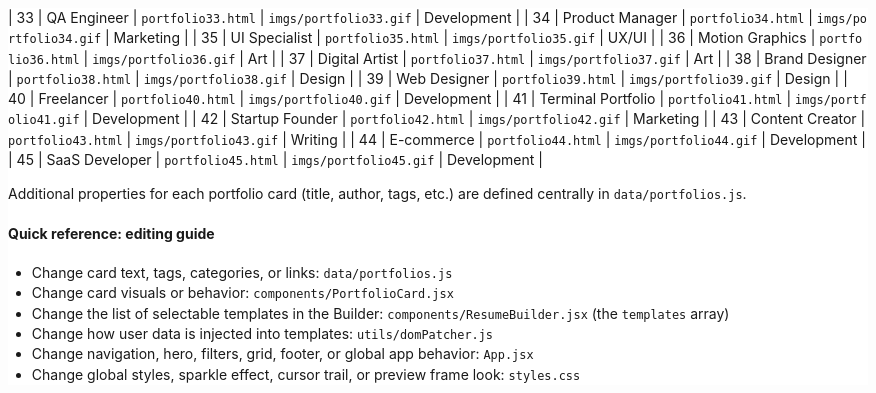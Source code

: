 | 33 | QA Engineer               | `portfolio33.html`  | `imgs/portfolio33.gif`   | Development  |
| 34 | Product Manager           | `portfolio34.html`  | `imgs/portfolio34.gif`   | Marketing    |
| 35 | UI Specialist             | `portfolio35.html`  | `imgs/portfolio35.gif`   | UX/UI        |
| 36 | Motion Graphics           | `portfolio36.html`  | `imgs/portfolio36.gif`   | Art          |
| 37 | Digital Artist            | `portfolio37.html`  | `imgs/portfolio37.gif`   | Art          |
| 38 | Brand Designer            | `portfolio38.html`  | `imgs/portfolio38.gif`   | Design       |
| 39 | Web Designer              | `portfolio39.html`  | `imgs/portfolio39.gif`   | Design       |
| 40 | Freelancer                | `portfolio40.html`  | `imgs/portfolio40.gif`   | Development  |
| 41 | Terminal Portfolio        | `portfolio41.html`  | `imgs/portfolio41.gif`   | Development  |
| 42 | Startup Founder           | `portfolio42.html`  | `imgs/portfolio42.gif`   | Marketing    |
| 43 | Content Creator           | `portfolio43.html`  | `imgs/portfolio43.gif`   | Writing      |
| 44 | E-commerce                | `portfolio44.html`  | `imgs/portfolio44.gif`   | Development  |
| 45 | SaaS Developer            | `portfolio45.html`  | `imgs/portfolio45.gif`   | Development  |

Additional properties for each portfolio card (title, author, tags, etc.) are defined centrally in `data/portfolios.js`.

#### Quick reference: editing guide

- Change card text, tags, categories, or links: `data/portfolios.js`
- Change card visuals or behavior: `components/PortfolioCard.jsx`
- Change the list of selectable templates in the Builder: `components/ResumeBuilder.jsx` (the `templates` array)
- Change how user data is injected into templates: `utils/domPatcher.js`
- Change navigation, hero, filters, grid, footer, or global app behavior: `App.jsx`
- Change global styles, sparkle effect, cursor trail, or preview frame look: `styles.css`
